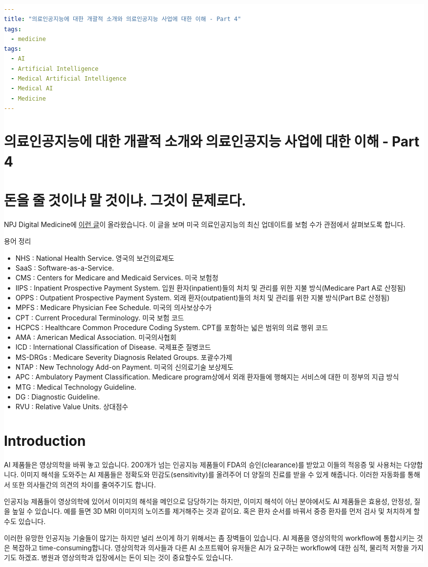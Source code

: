 ```yaml
---
title: "의료인공지능에 대한 개괄적 소개와 의료인공지능 사업에 대한 이해 - Part 4"
tags:
  - medicine
tags:
  - AI
  - Artificial Intelligence
  - Medical Artificial Intelligence
  - Medical AI
  - Medicine
---
```

# 의료인공지능에 대한 개괄적 소개와 의료인공지능 사업에 대한 이해 - Part 4

# 돈을 줄 것이냐 말 것이냐. 그것이 문제로다.

NPJ Digital Medicine에 [이런 글](https://www.nature.com/articles/s41746-023-00861-4)이 올라왔습니다. 이 글을 보며 미국 의료인공지능의 최신 업데이트를 보험 수가 관점에서 살펴보도록 합니다.

용어 정리

- NHS : National Health Service. 영국의 보건의료제도
- SaaS : Software-as-a-Service.
- CMS : Centers for Medicare and Medicaid Services. 미국 보험청
- IIPS : Inpatient Prospective Payment System. 입원 환자(inpatient)들의 처치 및 관리를 위한 지불 방식(Medicare Part A로 산정됨)
- OPPS : Outpatient Prospective Payment System. 외래 환자(outpatient)들의 처치 및 관리를 위한 지불 방식(Part B로 산정됨)
- MPFS : Medicare Physician Fee Schedule. 미국의 의사보상수가
- CPT : Current Procedural Terminology. 미국 보험 코드
- HCPCS : Healthcare Common Procedure Coding System. CPT를 포함하는 넓은 범위의 의료 행위 코드
- AMA : American Medical Association. 미국의사협회
- ICD : International Classification of Disease. 국제표준 질병코드
- MS-DRGs : Medicare Severity Diagnosis Related Groups. 포괄수가제
- NTAP : New Technology Add-on Payment. 미국의 신의료기술 보상제도
- APC : Ambulatory Payment Classification. Medicare program상에서 외래 환자들에 행해지는 서비스에 대한 미 정부의 지급 방식
- MTG : Medical Technology Guideline.
- DG : Diagnostic Guideline.
- RVU : Relative Value Units. 상대점수

# Introduction

AI 제품들은 영상의학을 바꿔 놓고 있습니다. 200개가 넘는 인공지능 제품들이 FDA의 승인(clearance)를 받았고 이들의 적응증 및 사용처는 다양합니다. 이미지 해석을 도와주는 AI 제품들은 정확도와 민감도(sensitivity)를 올려주어 더 양질의 진료를 받을 수 있게 해줍니다. 이러한 자동화를 통해서 또한 의사들간의 의견의 차이를 줄여주기도 합니다.

인공지능 제품들이 영상의학에 있어서 이미지의 해석을 메인으로 담당하기는 하지만, 이미지 해석이 아닌 분야에서도 AI 제품들은 효용성, 안정성, 질을 높일 수 있습니다. 예를 들면 3D MRI 이미지의 노이즈를 제거해주는 것과 같이요. 혹은 환자 순서를 바꿔서 중증 환자를 먼저 검사 및 처치하게 할 수도 있습니다.

이러한 유망한 인공지능 기술들이 많기는 하지만 널리 쓰이게 하기 위해서는 좀 장벽들이 있습니다. AI 제품을 영상의학의 workflow에 통합시키는 것은 복잡하고 time-consuming합니다. 영상의학과 의사들과 다른 AI 소프트웨어 유저들은 AI가 요구하는 workflow에 대한 심적, 물리적 저항을 가지기도 하겠죠. 병원과 영상의학과 입장에서는 돈이 되는 것이 중요할수도 있습니다.
